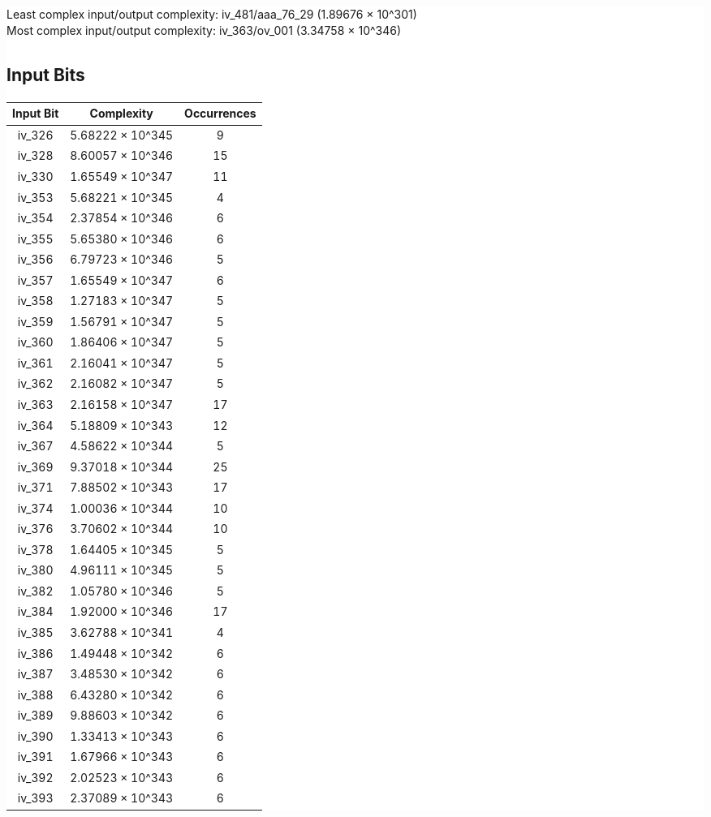 Least complex input/output complexity: iv_481/aaa_76_29 (1.89676 × 10^301)  
Most complex input/output complexity: iv_363/ov_001 (3.34758 × 10^346)

## Input Bits

| Input Bit | Complexity | Occurrences |
|:---------:|:----------:|:-----------:|
| iv_326 | 5.68222 × 10^345 | 9 |
| iv_328 | 8.60057 × 10^346 | 15 |
| iv_330 | 1.65549 × 10^347 | 11 |
| iv_353 | 5.68221 × 10^345 | 4 |
| iv_354 | 2.37854 × 10^346 | 6 |
| iv_355 | 5.65380 × 10^346 | 6 |
| iv_356 | 6.79723 × 10^346 | 5 |
| iv_357 | 1.65549 × 10^347 | 6 |
| iv_358 | 1.27183 × 10^347 | 5 |
| iv_359 | 1.56791 × 10^347 | 5 |
| iv_360 | 1.86406 × 10^347 | 5 |
| iv_361 | 2.16041 × 10^347 | 5 |
| iv_362 | 2.16082 × 10^347 | 5 |
| iv_363 | 2.16158 × 10^347 | 17 |
| iv_364 | 5.18809 × 10^343 | 12 |
| iv_367 | 4.58622 × 10^344 | 5 |
| iv_369 | 9.37018 × 10^344 | 25 |
| iv_371 | 7.88502 × 10^343 | 17 |
| iv_374 | 1.00036 × 10^344 | 10 |
| iv_376 | 3.70602 × 10^344 | 10 |
| iv_378 | 1.64405 × 10^345 | 5 |
| iv_380 | 4.96111 × 10^345 | 5 |
| iv_382 | 1.05780 × 10^346 | 5 |
| iv_384 | 1.92000 × 10^346 | 17 |
| iv_385 | 3.62788 × 10^341 | 4 |
| iv_386 | 1.49448 × 10^342 | 6 |
| iv_387 | 3.48530 × 10^342 | 6 |
| iv_388 | 6.43280 × 10^342 | 6 |
| iv_389 | 9.88603 × 10^342 | 6 |
| iv_390 | 1.33413 × 10^343 | 6 |
| iv_391 | 1.67966 × 10^343 | 6 |
| iv_392 | 2.02523 × 10^343 | 6 |
| iv_393 | 2.37089 × 10^343 | 6 |